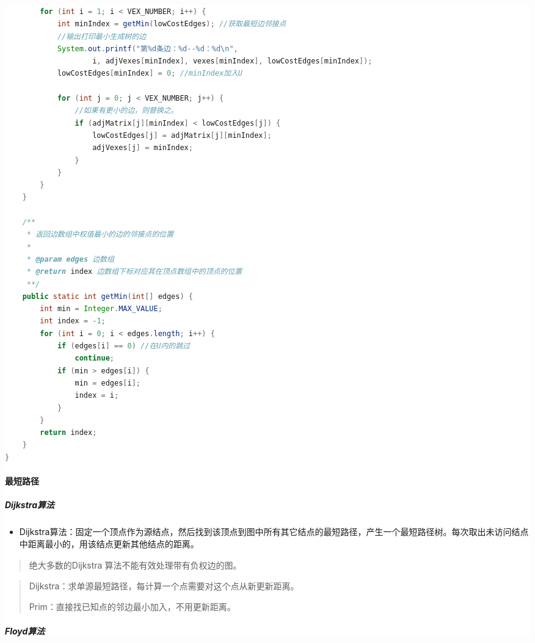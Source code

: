 ```java
        for (int i = 1; i < VEX_NUMBER; i++) {
            int minIndex = getMin(lowCostEdges); //获取最短边邻接点
            //输出打印最小生成树的边
            System.out.printf("第%d条边：%d--%d：%d\n",
                    i, adjVexes[minIndex], vexes[minIndex], lowCostEdges[minIndex]);
            lowCostEdges[minIndex] = 0; //minIndex加入U

            for (int j = 0; j < VEX_NUMBER; j++) {
                //如果有更小的边，则替换之。
                if (adjMatrix[j][minIndex] < lowCostEdges[j]) {
                    lowCostEdges[j] = adjMatrix[j][minIndex];
                    adjVexes[j] = minIndex;
                }
            }
        }
    }

    /**
     * 返回边数组中权值最小的边的邻接点的位置
     *
     * @param edges 边数组
     * @return index 边数组下标对应其在顶点数组中的顶点的位置
     **/
    public static int getMin(int[] edges) {
        int min = Integer.MAX_VALUE;
        int index = -1;
        for (int i = 0; i < edges.length; i++) {
            if (edges[i] == 0) //在U内的跳过
                continue;
            if (min > edges[i]) {
                min = edges[i];
                index = i;
            }
        }
        return index;
    }
}
```

#### 最短路径

##### Dijkstra算法

- Dijkstra算法：固定一个顶点作为源结点，然后找到该顶点到图中所有其它结点的最短路径，产生一个最短路径树。每次取出未访问结点中距离最小的，用该结点更新其他结点的距离。

> 绝大多数的Dijkstra 算法不能有效处理带有负权边的图。

> Dijkstra：求单源最短路径，每计算一个点需要对这个点从新更新距离。
>
> Prim：直接找已知点的邻边最小加入，不用更新距离。

##### Floyd算法
